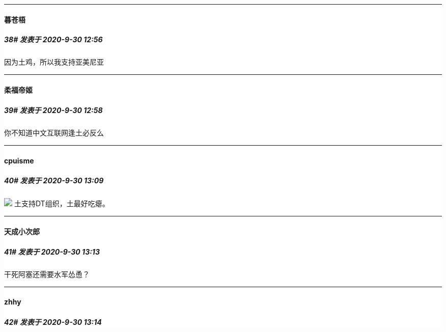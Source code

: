 

-----

####  暮苍梧  
##### 38#       发表于 2020-9-30 12:56




因为土鸡，所以我支持亚美尼亚







-----

####  柔福帝姬  
##### 39#       发表于 2020-9-30 12:58




你不知道中文互联网逢土必反么







-----

####  cpuisme  
##### 40#       发表于 2020-9-30 13:09



<img src="https://static.saraba1st.com/image/smiley/face2017/009.gif" referrerpolicy="no-referrer"> 土支持DT组织，土最好吃瘪。







-----

####  天成小次郎  
##### 41#       发表于 2020-9-30 13:13




干死阿塞还需要水军怂恿？







-----

####  zhhy  
##### 42#       发表于 2020-9-30 13:14
